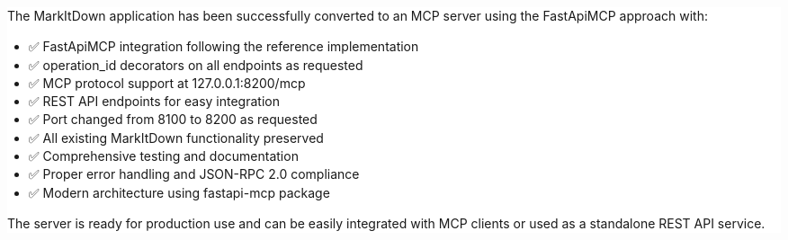 The MarkItDown application has been successfully converted to an MCP server using the FastApiMCP approach with:
- ✅ FastApiMCP integration following the reference implementation
- ✅ operation_id decorators on all endpoints as requested
- ✅ MCP protocol support at 127.0.0.1:8200/mcp
- ✅ REST API endpoints for easy integration
- ✅ Port changed from 8100 to 8200 as requested
- ✅ All existing MarkItDown functionality preserved
- ✅ Comprehensive testing and documentation
- ✅ Proper error handling and JSON-RPC 2.0 compliance
- ✅ Modern architecture using fastapi-mcp package

The server is ready for production use and can be easily integrated with MCP clients or used as a standalone REST API service.
